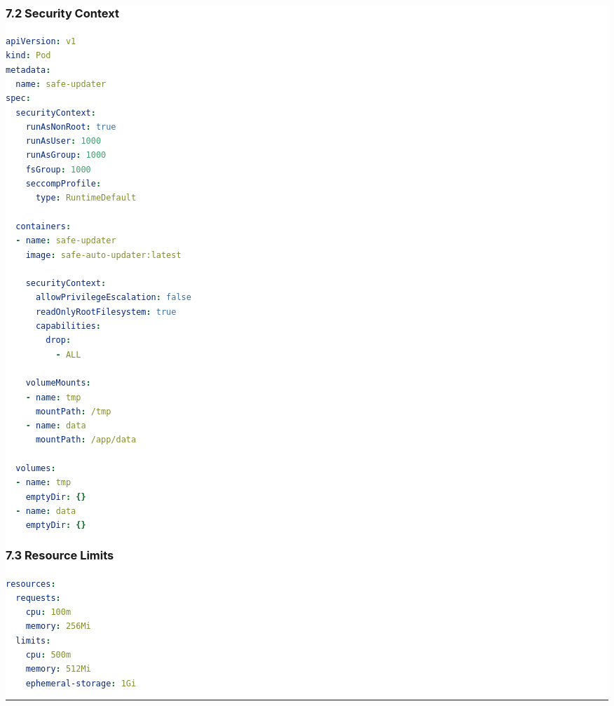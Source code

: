 ### 7.2 Security Context

```yaml
apiVersion: v1
kind: Pod
metadata:
  name: safe-updater
spec:
  securityContext:
    runAsNonRoot: true
    runAsUser: 1000
    runAsGroup: 1000
    fsGroup: 1000
    seccompProfile:
      type: RuntimeDefault
  
  containers:
  - name: safe-updater
    image: safe-auto-updater:latest
    
    securityContext:
      allowPrivilegeEscalation: false
      readOnlyRootFilesystem: true
      capabilities:
        drop:
          - ALL
    
    volumeMounts:
    - name: tmp
      mountPath: /tmp
    - name: data
      mountPath: /app/data
  
  volumes:
  - name: tmp
    emptyDir: {}
  - name: data
    emptyDir: {}
```

### 7.3 Resource Limits

```yaml
resources:
  requests:
    cpu: 100m
    memory: 256Mi
  limits:
    cpu: 500m
    memory: 512Mi
    ephemeral-storage: 1Gi
```

---